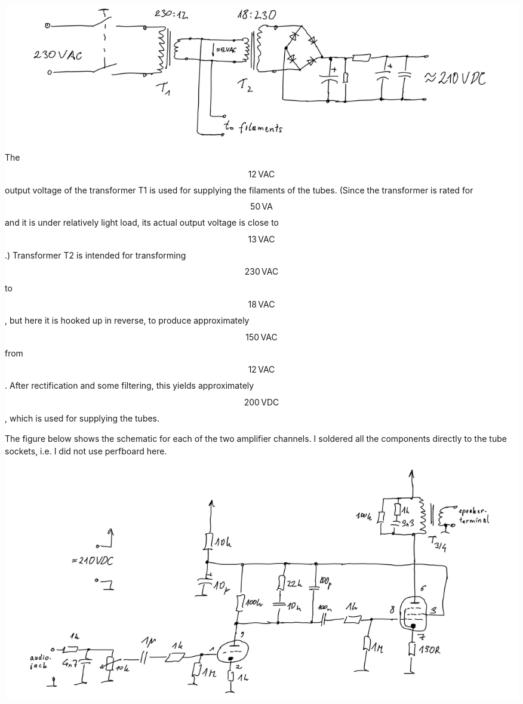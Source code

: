 <figure>
    <img src="/assets/images/tube_amp_psu.jpg" alt="MISSING IMAGE" style="width:100%"/>
    <figcaption></figcaption>
</figure>

The $$12\,\mathrm{VAC}$$ output voltage of the transformer T1 is used for supplying the filaments of the tubes. (Since the transformer is rated for $$50\,\mathrm{VA}$$ and it is under relatively light load, its actual output voltage is close to $$13\,\mathrm{VAC}$$.) Transformer T2 is intended for transforming $$230\,\mathrm{VAC}$$ to $$18\,\mathrm{VAC}$$, but here it is hooked up in reverse, to produce approximately $$150\,\mathrm{VAC}$$ from $$12\,\mathrm{VAC}$$. After rectification and some filtering, this yields approximately $$200\,\mathrm{VDC}$$, which is used for supplying the tubes.

The figure below shows the schematic for each of the two amplifier channels. I soldered all the components directly to the tube sockets, i.e. I did not use perfboard here. 

<figure>
    <img src="/assets/images/tube_amp_channel.jpg" alt="MISSING IMAGE" style="width:100%"/>
    <figcaption></figcaption>
</figure>
